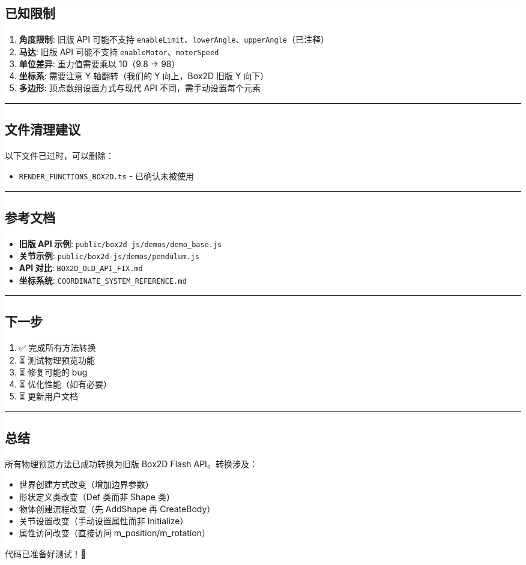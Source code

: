 
## 已知限制

1. **角度限制**: 旧版 API 可能不支持 `enableLimit`、`lowerAngle`、`upperAngle`（已注释）
2. **马达**: 旧版 API 可能不支持 `enableMotor`、`motorSpeed`
3. **单位差异**: 重力值需要乘以 10（9.8 → 98）
4. **坐标系**: 需要注意 Y 轴翻转（我们的 Y 向上，Box2D 旧版 Y 向下）
5. **多边形**: 顶点数组设置方式与现代 API 不同，需手动设置每个元素

---

## 文件清理建议

以下文件已过时，可以删除：
- `RENDER_FUNCTIONS_BOX2D.ts` - 已确认未被使用

---

## 参考文档

- **旧版 API 示例**: `public/box2d-js/demos/demo_base.js`
- **关节示例**: `public/box2d-js/demos/pendulum.js`
- **API 对比**: `BOX2D_OLD_API_FIX.md`
- **坐标系统**: `COORDINATE_SYSTEM_REFERENCE.md`

---

## 下一步

1. ✅ 完成所有方法转换
2. ⏳ 测试物理预览功能
3. ⏳ 修复可能的 bug
4. ⏳ 优化性能（如有必要）
5. ⏳ 更新用户文档

---

## 总结

所有物理预览方法已成功转换为旧版 Box2D Flash API。转换涉及：
- 世界创建方式改变（增加边界参数）
- 形状定义类改变（Def 类而非 Shape 类）
- 物体创建流程改变（先 AddShape 再 CreateBody）
- 关节设置改变（手动设置属性而非 Initialize）
- 属性访问改变（直接访问 m_position/m_rotation）

代码已准备好测试！🎉
